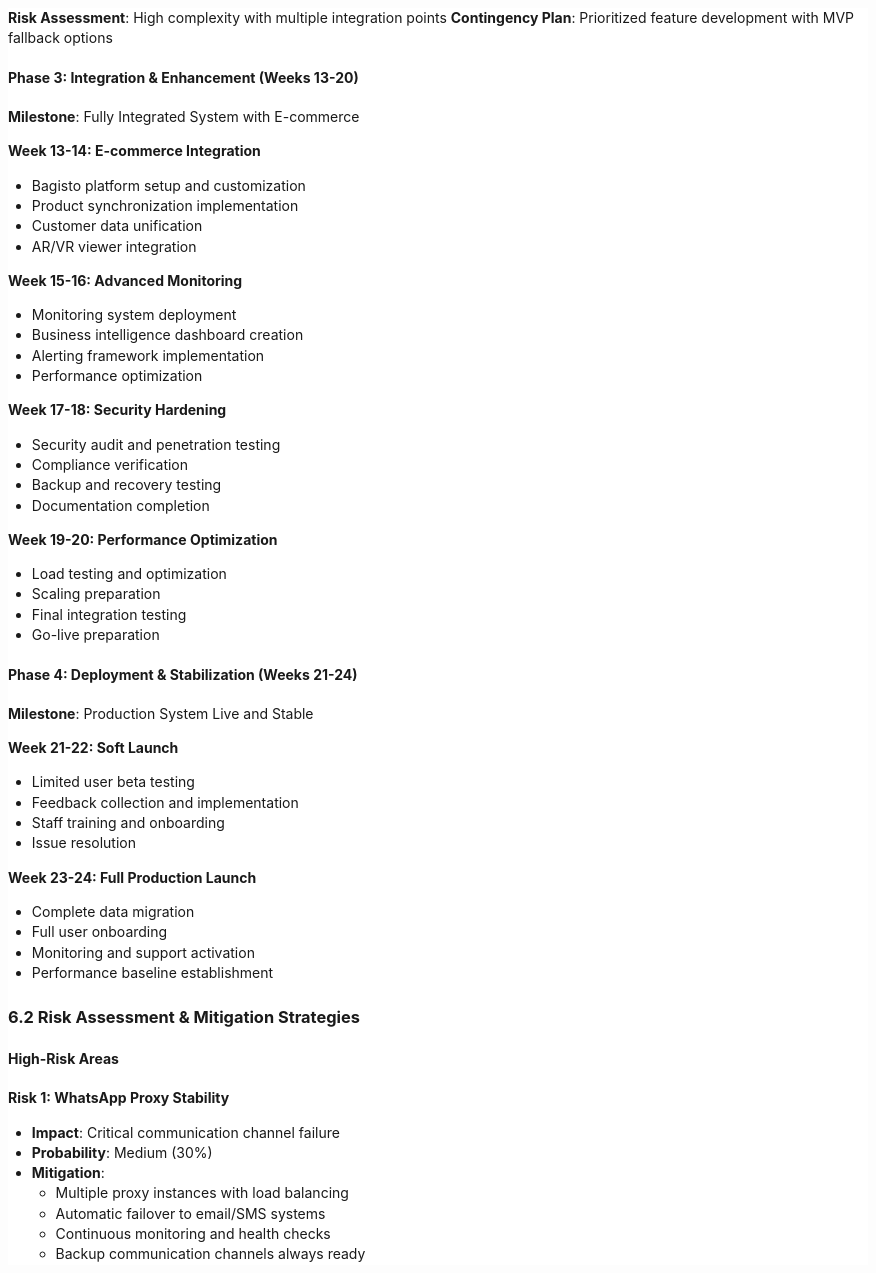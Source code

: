 **Risk Assessment**: High complexity with multiple integration points
**Contingency Plan**: Prioritized feature development with MVP fallback options

#### Phase 3: Integration & Enhancement (Weeks 13-20)
**Milestone**: Fully Integrated System with E-commerce

**Week 13-14: E-commerce Integration**
- Bagisto platform setup and customization
- Product synchronization implementation
- Customer data unification
- AR/VR viewer integration

**Week 15-16: Advanced Monitoring**
- Monitoring system deployment
- Business intelligence dashboard creation
- Alerting framework implementation
- Performance optimization

**Week 17-18: Security Hardening**
- Security audit and penetration testing
- Compliance verification
- Backup and recovery testing
- Documentation completion

**Week 19-20: Performance Optimization**
- Load testing and optimization
- Scaling preparation
- Final integration testing
- Go-live preparation

#### Phase 4: Deployment & Stabilization (Weeks 21-24)
**Milestone**: Production System Live and Stable

**Week 21-22: Soft Launch**
- Limited user beta testing
- Feedback collection and implementation
- Staff training and onboarding
- Issue resolution

**Week 23-24: Full Production Launch**
- Complete data migration
- Full user onboarding
- Monitoring and support activation
- Performance baseline establishment

### 6.2 Risk Assessment & Mitigation Strategies

#### High-Risk Areas

**Risk 1: WhatsApp Proxy Stability**
- **Impact**: Critical communication channel failure
- **Probability**: Medium (30%)
- **Mitigation**: 
  - Multiple proxy instances with load balancing
  - Automatic failover to email/SMS systems
  - Continuous monitoring and health checks
  - Backup communication channels always ready
